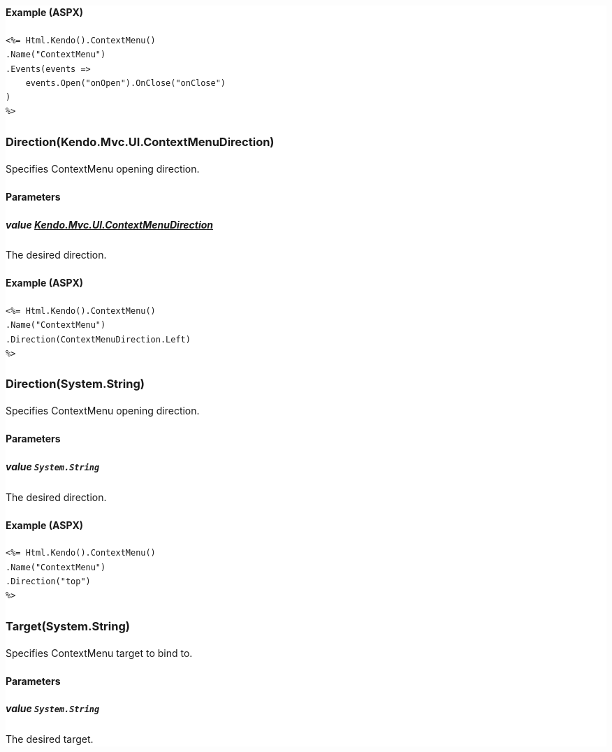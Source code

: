 

#### Example (ASPX)
    <%= Html.Kendo().ContextMenu()
    .Name("ContextMenu")
    .Events(events =>
        events.Open("onOpen").OnClose("onClose")
    )
    %>


### Direction(Kendo.Mvc.UI.ContextMenuDirection)
Specifies ContextMenu opening direction.


#### Parameters

##### value [Kendo.Mvc.UI.ContextMenuDirection](/api/aspnet-mvc/Kendo.Mvc.UI/ContextMenuDirection)
The desired direction.




#### Example (ASPX)
    <%= Html.Kendo().ContextMenu()
    .Name("ContextMenu")
    .Direction(ContextMenuDirection.Left)
    %>


### Direction(System.String)
Specifies ContextMenu opening direction.


#### Parameters

##### value `System.String`
The desired direction.




#### Example (ASPX)
    <%= Html.Kendo().ContextMenu()
    .Name("ContextMenu")
    .Direction("top")
    %>


### Target(System.String)
Specifies ContextMenu target to bind to.


#### Parameters

##### value `System.String`
The desired target.
